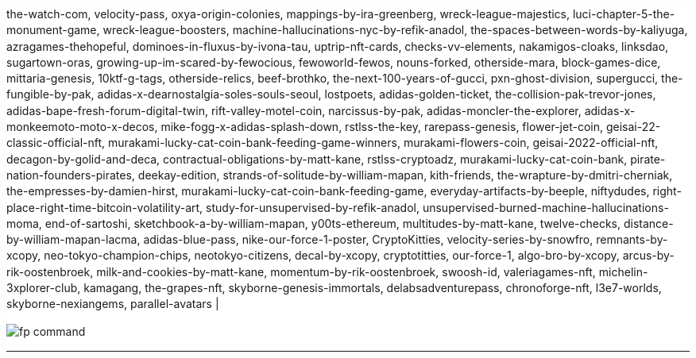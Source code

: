 the-watch-com, velocity-pass, oxya-origin-colonies, mappings-by-ira-greenberg, wreck-league-majestics, luci-chapter-5-the-monument-game, wreck-league-boosters, machine-hallucinations-nyc-by-refik-anadol, the-spaces-between-words-by-kaliyuga, azragames-thehopeful, dominoes-in-fluxus-by-ivona-tau, uptrip-nft-cards, checks-vv-elements, nakamigos-cloaks, linksdao, sugartown-oras, growing-up-im-scared-by-fewocious, fewoworld-fewos, nouns-forked, otherside-mara, block-games-dice, mittaria-genesis, 10ktf-g-tags, otherside-relics, beef-brothko, the-next-100-years-of-gucci, pxn-ghost-division, supergucci, the-fungible-by-pak, adidas-x-dearnostalgia-soles-souls-seoul, lostpoets, adidas-golden-ticket, the-collision-pak-trevor-jones, adidas-bape-fresh-forum-digital-twin, rift-valley-motel-coin, narcissus-by-pak, adidas-moncler-the-explorer, adidas-x-monkeemoto-moto-x-decos, mike-fogg-x-adidas-splash-down, rstlss-the-key, rarepass-genesis, flower-jet-coin, geisai-22-classic-official-nft, murakami-lucky-cat-coin-bank-feeding-game-winners, murakami-flowers-coin, geisai-2022-official-nft, decagon-by-golid-and-deca, contractual-obligations-by-matt-kane, rstlss-cryptoadz, murakami-lucky-cat-coin-bank, pirate-nation-founders-pirates, deekay-edition, strands-of-solitude-by-william-mapan, kith-friends, the-wrapture-by-dmitri-cherniak, the-empresses-by-damien-hirst, murakami-lucky-cat-coin-bank-feeding-game, everyday-artifacts-by-beeple, niftydudes, right-place-right-time-bitcoin-volatility-art, study-for-unsupervised-by-refik-anadol, unsupervised-burned-machine-hallucinations-moma, end-of-sartoshi, sketchbook-a-by-william-mapan, y00ts-ethereum, multitudes-by-matt-kane, twelve-checks, distance-by-william-mapan-lacma, adidas-blue-pass, nike-our-force-1-poster, CryptoKitties, velocity-series-by-snowfro, remnants-by-xcopy, neo-tokyo-champion-chips, neotokyo-citizens, decal-by-xcopy, cryptotitties, our-force-1, algo-bro-by-xcopy, arcus-by-rik-oostenbroek, milk-and-cookies-by-matt-kane, momentum-by-rik-oostenbroek, swoosh-id, valeriagames-nft, michelin-3xplorer-club, kamagang, the-grapes-nft, skyborne-genesis-immortals, delabsadventurepass, chronoforge-nft, l3e7-worlds, skyborne-nexiangems, parallel-avatars |

![fp command](https://user-images.githubusercontent.com/43375532/186253073-e50643be-391f-4aa4-949b-946b2d000f38.png)

---
